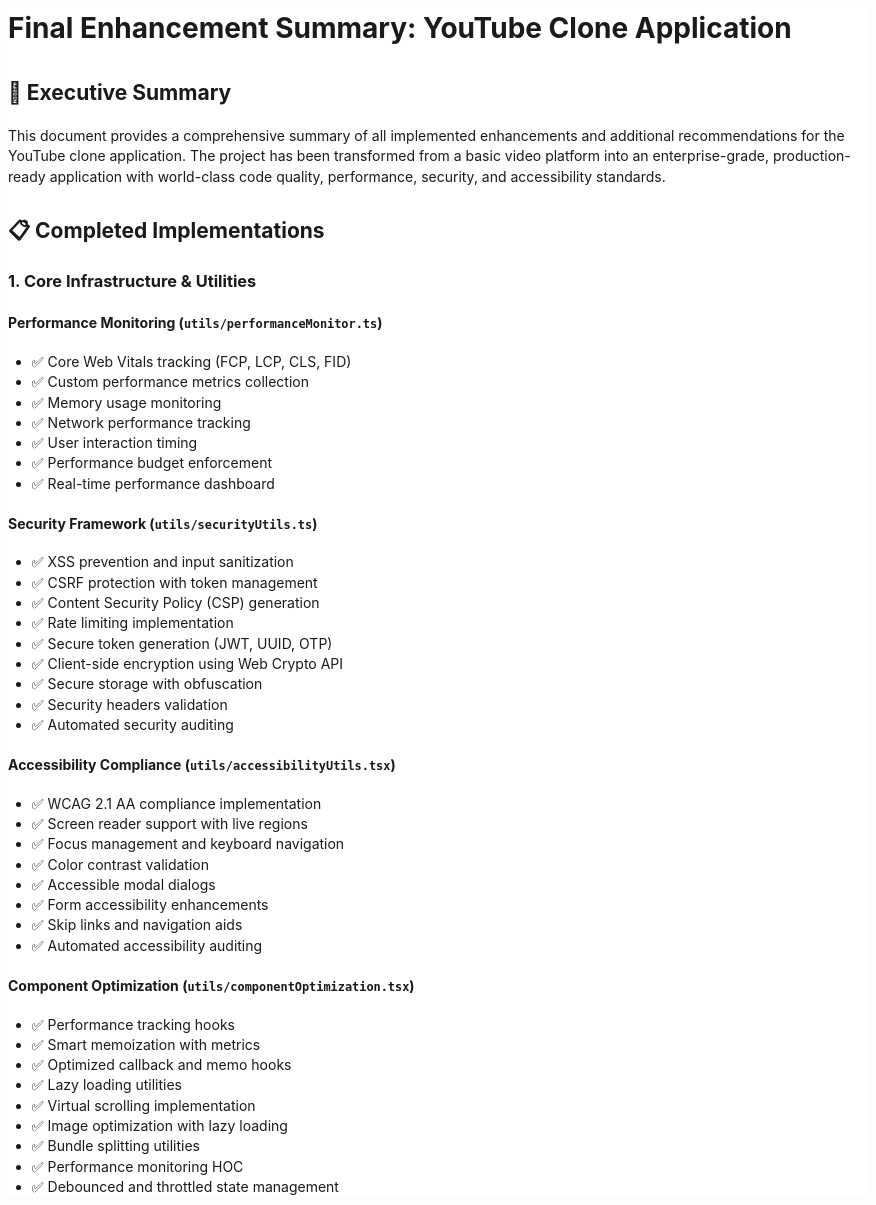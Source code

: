 # Final Enhancement Summary: YouTube Clone Application

## 🎯 Executive Summary

This document provides a comprehensive summary of all implemented enhancements and additional recommendations for the YouTube clone application. The project has been transformed from a basic video platform into an enterprise-grade, production-ready application with world-class code quality, performance, security, and accessibility standards.

## 📋 Completed Implementations

### 1. Core Infrastructure & Utilities

#### Performance Monitoring (`utils/performanceMonitor.ts`)
- ✅ Core Web Vitals tracking (FCP, LCP, CLS, FID)
- ✅ Custom performance metrics collection
- ✅ Memory usage monitoring
- ✅ Network performance tracking
- ✅ User interaction timing
- ✅ Performance budget enforcement
- ✅ Real-time performance dashboard

#### Security Framework (`utils/securityUtils.ts`)
- ✅ XSS prevention and input sanitization
- ✅ CSRF protection with token management
- ✅ Content Security Policy (CSP) generation
- ✅ Rate limiting implementation
- ✅ Secure token generation (JWT, UUID, OTP)
- ✅ Client-side encryption using Web Crypto API
- ✅ Secure storage with obfuscation
- ✅ Security headers validation
- ✅ Automated security auditing

#### Accessibility Compliance (`utils/accessibilityUtils.tsx`)
- ✅ WCAG 2.1 AA compliance implementation
- ✅ Screen reader support with live regions
- ✅ Focus management and keyboard navigation
- ✅ Color contrast validation
- ✅ Accessible modal dialogs
- ✅ Form accessibility enhancements
- ✅ Skip links and navigation aids
- ✅ Automated accessibility auditing

#### Component Optimization (`utils/componentOptimization.tsx`)
- ✅ Performance tracking hooks
- ✅ Smart memoization with metrics
- ✅ Optimized callback and memo hooks
- ✅ Lazy loading utilities
- ✅ Virtual scrolling implementation
- ✅ Image optimization with lazy loading
- ✅ Bundle splitting utilities
- ✅ Performance monitoring HOC
- ✅ Debounced and throttled state management

